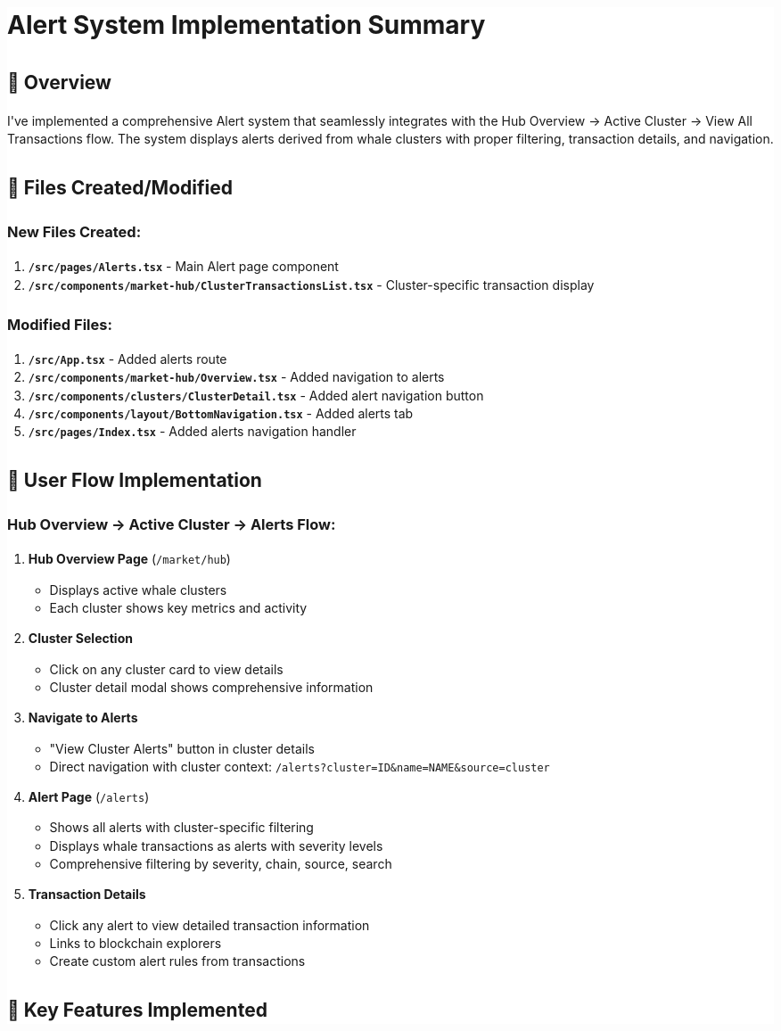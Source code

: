 # Alert System Implementation Summary

## 🎯 Overview

I've implemented a comprehensive Alert system that seamlessly integrates with the Hub Overview → Active Cluster → View All Transactions flow. The system displays alerts derived from whale clusters with proper filtering, transaction details, and navigation.

## 📁 Files Created/Modified

### New Files Created:
1. **`/src/pages/Alerts.tsx`** - Main Alert page component
2. **`/src/components/market-hub/ClusterTransactionsList.tsx`** - Cluster-specific transaction display

### Modified Files:
1. **`/src/App.tsx`** - Added alerts route
2. **`/src/components/market-hub/Overview.tsx`** - Added navigation to alerts
3. **`/src/components/clusters/ClusterDetail.tsx`** - Added alert navigation button
4. **`/src/components/layout/BottomNavigation.tsx`** - Added alerts tab
5. **`/src/pages/Index.tsx`** - Added alerts navigation handler

## 🔄 User Flow Implementation

### Hub Overview → Active Cluster → Alerts Flow:

1. **Hub Overview Page** (`/market/hub`)
   - Displays active whale clusters
   - Each cluster shows key metrics and activity

2. **Cluster Selection**
   - Click on any cluster card to view details
   - Cluster detail modal shows comprehensive information

3. **Navigate to Alerts**
   - "View Cluster Alerts" button in cluster details
   - Direct navigation with cluster context: `/alerts?cluster=ID&name=NAME&source=cluster`

4. **Alert Page** (`/alerts`)
   - Shows all alerts with cluster-specific filtering
   - Displays whale transactions as alerts with severity levels
   - Comprehensive filtering by severity, chain, source, search

5. **Transaction Details**
   - Click any alert to view detailed transaction information
   - Links to blockchain explorers
   - Create custom alert rules from transactions

## 🎨 Key Features Implemented
